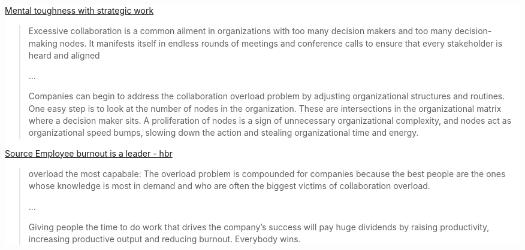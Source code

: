 [Mental toughness with strategic work](https://medium.com/management-matters/mental-toughness-with-strategic-work-8ae1f4090ccc)



> Excessive collaboration is a common ailment in organizations with too many decision makers and too many decision-making nodes. It manifests itself in endless rounds of meetings and conference calls to ensure that every stakeholder is heard and aligned
>
> ...
>
> Companies can begin to address the collaboration overload problem by adjusting organizational structures and routines. One easy step is to look at the number of nodes in the organization. These are intersections in the organizational matrix where a decision maker sits. A proliferation of nodes is a sign of unnecessary organizational complexity, and nodes act as organizational speed bumps, slowing down the action and stealing organizational time and energy.

[Source Employee burnout is a leader - hbr](https://learning.oreilly.com/library/view/hbr-guide-to/9781647820015/Text/35_23__Employee_Burnout_Is_a_Leader.xhtml)



> overload the most capabale: The overload problem is compounded for companies because the best  people are the ones whose knowledge is most in demand and who are often  the biggest victims of collaboration overload. 
>
> ...
>
> Giving people the time to do work that drives the company’s success will pay huge dividends by raising productivity, increasing productive output and reducing burnout. Everybody wins.












